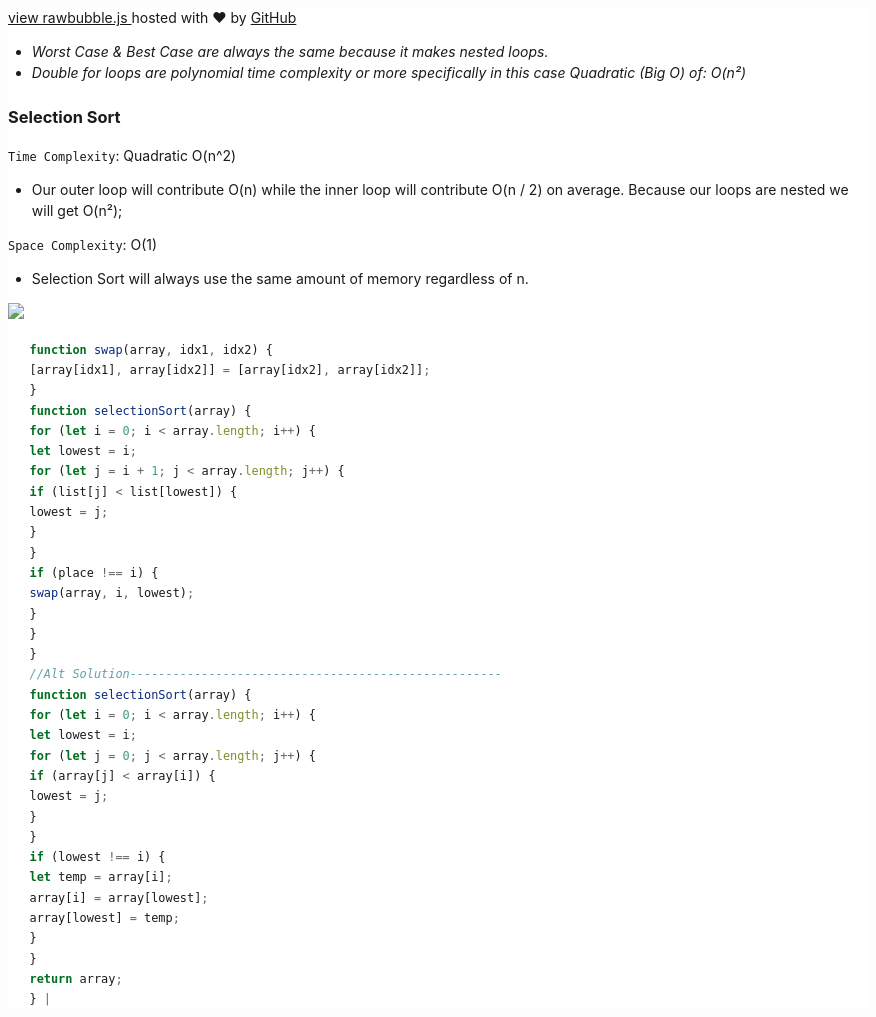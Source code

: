 [view raw](https://gist.github.com/eengineergz/80934783c628c70ac2a5a48119a82d54/raw/b99e87081b1f89fd363805bb3dee7195046b758d/bubble.js)[bubble.js ](https://gist.github.com/eengineergz/80934783c628c70ac2a5a48119a82d54#file-bubble-js)hosted with ❤ by [GitHub](https://github.com/)

- *Worst Case & Best Case are always the same because it makes nested loops.*
- *Double for loops are polynomial time complexity or more specifically in this case Quadratic (Big O) of: O(n²)*

### Selection Sort

`Time Complexity`: Quadratic O(n^2)

- Our outer loop will contribute O(n) while the inner loop will contribute O(n / 2) on average. Because our loops are nested we will get O(n²);

`Space Complexity`: O(1)

- Selection Sort will always use the same amount of memory regardless of n.

![](https://cdn-images-1.medium.com/max/800/0*AByxtBjFrPVVYmyu)

```js
   function swap(array, idx1, idx2) { 
   [array[idx1], array[idx2]] = [array[idx2], array[idx2]]; 
   } 
   function selectionSort(array) { 
   for (let i = 0; i < array.length; i++) { 
   let lowest = i; 
   for (let j = i + 1; j < array.length; j++) { 
   if (list[j] < list[lowest]) { 
   lowest = j; 
   } 
   } 
   if (place !== i) { 
   swap(array, i, lowest); 
   } 
   } 
   } 
   //Alt Solution---------------------------------------------------- 
   function selectionSort(array) { 
   for (let i = 0; i < array.length; i++) { 
   let lowest = i; 
   for (let j = 0; j < array.length; j++) { 
   if (array[j] < array[i]) { 
   lowest = j; 
   } 
   } 
   if (lowest !== i) { 
   let temp = array[i]; 
   array[i] = array[lowest]; 
   array[lowest] = temp; 
   } 
   } 
   return array; 
   } |

```
